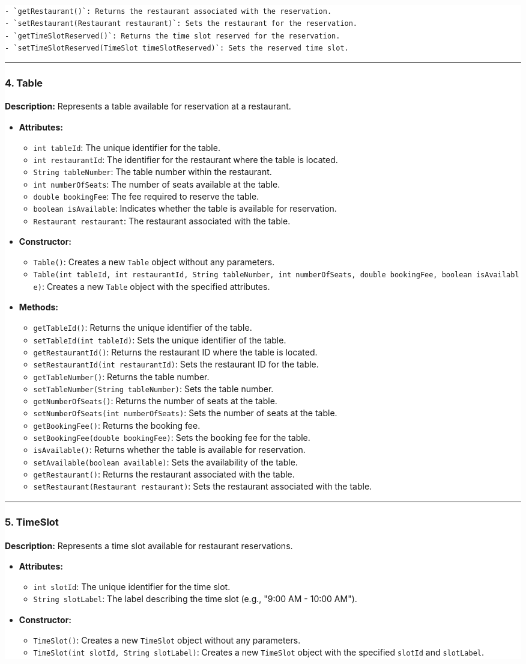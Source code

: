     - `getRestaurant()`: Returns the restaurant associated with the reservation.
    - `setRestaurant(Restaurant restaurant)`: Sets the restaurant for the reservation.
    - `getTimeSlotReserved()`: Returns the time slot reserved for the reservation.
    - `setTimeSlotReserved(TimeSlot timeSlotReserved)`: Sets the reserved time slot.

---

### **4. Table**
**Description:** Represents a table available for reservation at a restaurant.

- **Attributes:**
    - `int tableId`: The unique identifier for the table.
    - `int restaurantId`: The identifier for the restaurant where the table is located.
    - `String tableNumber`: The table number within the restaurant.
    - `int numberOfSeats`: The number of seats available at the table.
    - `double bookingFee`: The fee required to reserve the table.
    - `boolean isAvailable`: Indicates whether the table is available for reservation.
    - `Restaurant restaurant`: The restaurant associated with the table.

- **Constructor:**
    - `Table()`: Creates a new `Table` object without any parameters.
    - `Table(int tableId, int restaurantId, String tableNumber, int numberOfSeats, double bookingFee, boolean isAvailable)`:
Creates a new `Table` object with the specified attributes.

- **Methods:**
    - `getTableId()`: Returns the unique identifier of the table.
    - `setTableId(int tableId)`: Sets the unique identifier of the table.
    - `getRestaurantId()`: Returns the restaurant ID where the table is located.
    - `setRestaurantId(int restaurantId)`: Sets the restaurant ID for the table.
    - `getTableNumber()`: Returns the table number.
    - `setTableNumber(String tableNumber)`: Sets the table number.
    - `getNumberOfSeats()`: Returns the number of seats at the table.
    - `setNumberOfSeats(int numberOfSeats)`: Sets the number of seats at the table.
    - `getBookingFee()`: Returns the booking fee.
    - `setBookingFee(double bookingFee)`: Sets the booking fee for the table.
    - `isAvailable()`: Returns whether the table is available for reservation.
    - `setAvailable(boolean available)`: Sets the availability of the table.
    - `getRestaurant()`: Returns the restaurant associated with the table.
    - `setRestaurant(Restaurant restaurant)`: Sets the restaurant associated with the table.


---

### **5. TimeSlot**
**Description:** Represents a time slot available for restaurant reservations.

- **Attributes:**
    - `int slotId`: The unique identifier for the time slot.
    - `String slotLabel`: The label describing the time slot (e.g., "9:00 AM - 10:00 AM").

- **Constructor:**
    - `TimeSlot()`: Creates a new `TimeSlot` object without any parameters.
    - `TimeSlot(int slotId, String slotLabel)`: Creates a new `TimeSlot` object with the specified `slotId` and `slotLabel`.
